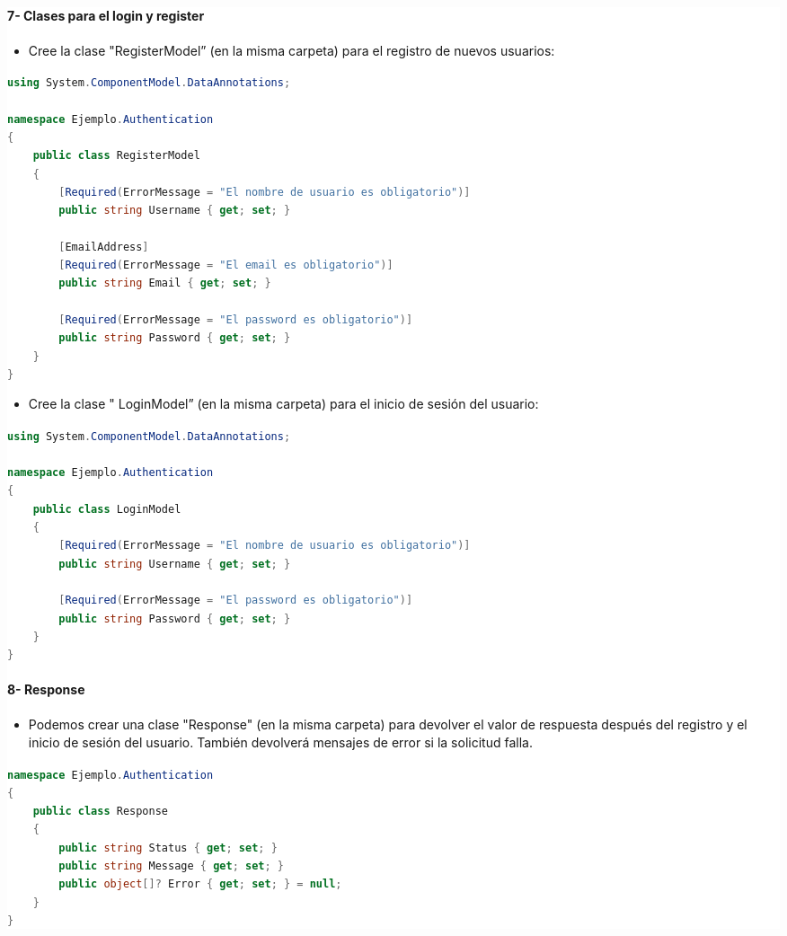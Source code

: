 #### 7- Clases para el login y register
- Cree la clase "RegisterModel” (en la misma carpeta) para el registro de nuevos usuarios:

```csharp
using System.ComponentModel.DataAnnotations;

namespace Ejemplo.Authentication
{
    public class RegisterModel
    {
        [Required(ErrorMessage = "El nombre de usuario es obligatorio")]
        public string Username { get; set; }

        [EmailAddress]
        [Required(ErrorMessage = "El email es obligatorio")]
        public string Email { get; set; }

        [Required(ErrorMessage = "El password es obligatorio")]
        public string Password { get; set; }
    }
}

```
- Cree la clase " LoginModel” (en la misma carpeta) para el inicio de sesión del usuario:


```csharp
using System.ComponentModel.DataAnnotations;

namespace Ejemplo.Authentication
{
    public class LoginModel
    {
        [Required(ErrorMessage = "El nombre de usuario es obligatorio")]
        public string Username { get; set; }

        [Required(ErrorMessage = "El password es obligatorio")]
        public string Password { get; set; }
    }
}

```

#### 8- Response
- Podemos crear una clase "Response" (en la misma carpeta) para devolver el valor de respuesta después del registro y el inicio de sesión del usuario. También devolverá mensajes de error si la solicitud falla.


```csharp
namespace Ejemplo.Authentication
{
    public class Response
    {
        public string Status { get; set; }
        public string Message { get; set; }
        public object[]? Error { get; set; } = null;
    }
}

```
